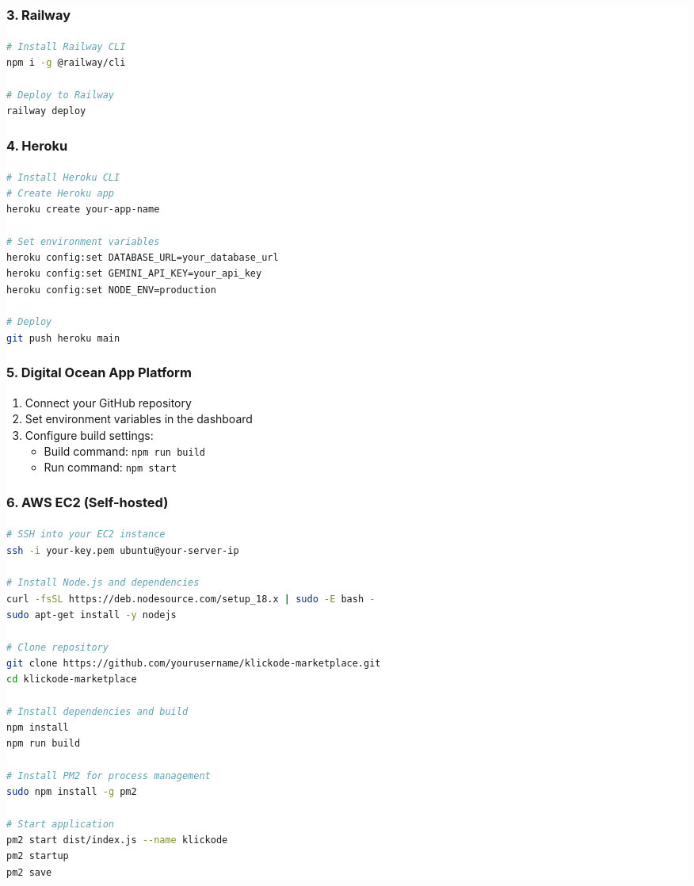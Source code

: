 ### 3. Railway

```bash
# Install Railway CLI
npm i -g @railway/cli

# Deploy to Railway
railway deploy
```

### 4. Heroku

```bash
# Install Heroku CLI
# Create Heroku app
heroku create your-app-name

# Set environment variables
heroku config:set DATABASE_URL=your_database_url
heroku config:set GEMINI_API_KEY=your_api_key
heroku config:set NODE_ENV=production

# Deploy
git push heroku main
```

### 5. Digital Ocean App Platform

1. Connect your GitHub repository
2. Set environment variables in the dashboard
3. Configure build settings:
   - Build command: `npm run build`
   - Run command: `npm start`

### 6. AWS EC2 (Self-hosted)

```bash
# SSH into your EC2 instance
ssh -i your-key.pem ubuntu@your-server-ip

# Install Node.js and dependencies
curl -fsSL https://deb.nodesource.com/setup_18.x | sudo -E bash -
sudo apt-get install -y nodejs

# Clone repository
git clone https://github.com/yourusername/klickode-marketplace.git
cd klickode-marketplace

# Install dependencies and build
npm install
npm run build

# Install PM2 for process management
sudo npm install -g pm2

# Start application
pm2 start dist/index.js --name klickode
pm2 startup
pm2 save
```
